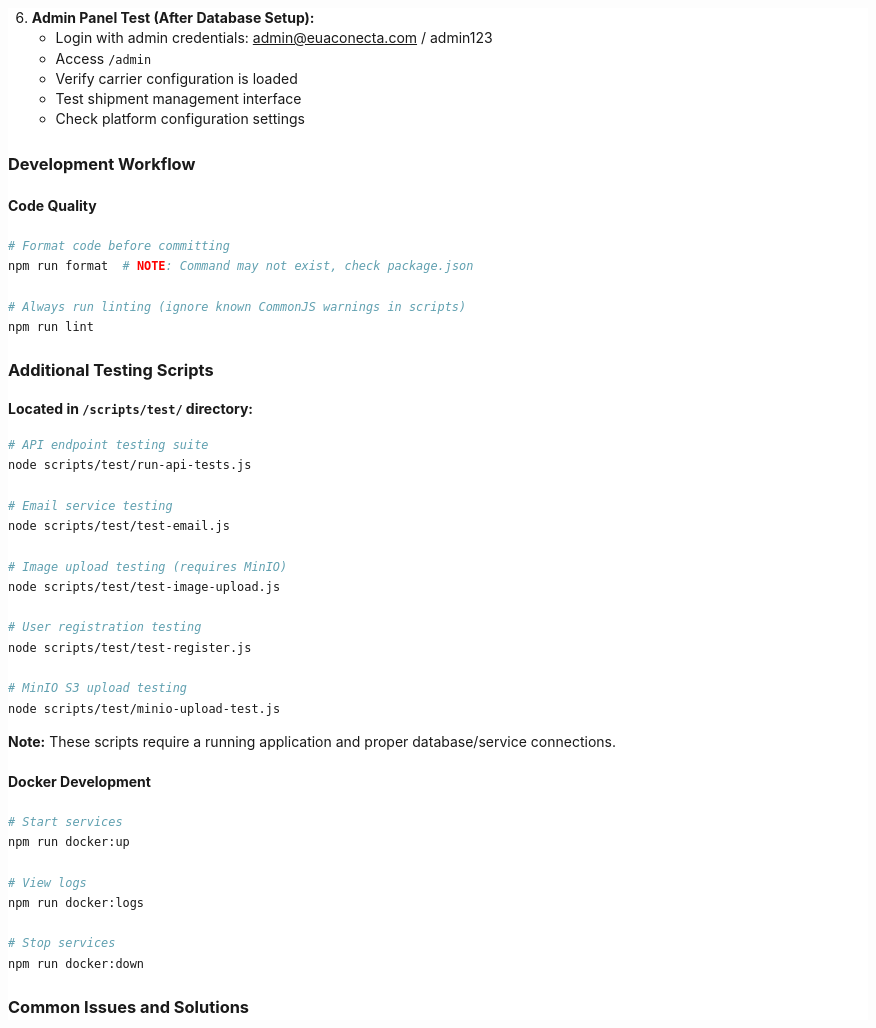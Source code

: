 6. **Admin Panel Test (After Database Setup):**
   - Login with admin credentials: admin@euaconecta.com / admin123
   - Access `/admin` 
   - Verify carrier configuration is loaded
   - Test shipment management interface
   - Check platform configuration settings

### Development Workflow

#### Code Quality
```bash
# Format code before committing
npm run format  # NOTE: Command may not exist, check package.json

# Always run linting (ignore known CommonJS warnings in scripts)
npm run lint
```

### Additional Testing Scripts
**Located in `/scripts/test/` directory:**

```bash
# API endpoint testing suite
node scripts/test/run-api-tests.js

# Email service testing  
node scripts/test/test-email.js

# Image upload testing (requires MinIO)
node scripts/test/test-image-upload.js

# User registration testing
node scripts/test/test-register.js

# MinIO S3 upload testing
node scripts/test/minio-upload-test.js
```

**Note:** These scripts require a running application and proper database/service connections.

#### Docker Development
```bash
# Start services
npm run docker:up

# View logs  
npm run docker:logs

# Stop services
npm run docker:down
```

### Common Issues and Solutions
